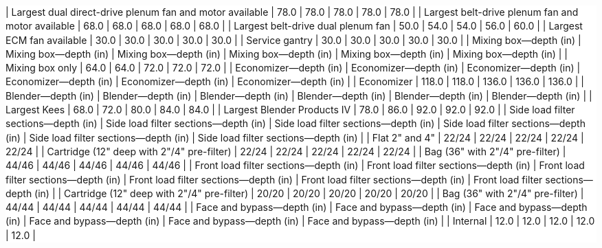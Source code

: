 | Largest dual direct-drive plenum fan and motor available             | 78.0                                  | 78.0                                  | 78.0                                  | 78.0                                  | 78.0                                  |
| Largest belt-drive plenum fan and motor available                    | 68.0                                  | 68.0                                  | 68.0                                  | 68.0                                  | 68.0                                  |
| Largest belt-drive dual plenum fan                                   | 50.0                                  | 54.0                                  | 54.0                                  | 56.0                                  | 60.0                                  |
| Largest ECM fan available                                            | 30.0                                  | 30.0                                  | 30.0                                  | 30.0                                  | 30.0                                  |
| Service gantry                                                       | 30.0                                  | 30.0                                  | 30.0                                  | 30.0                                  | 30.0                                  |
| Mixing box—depth (in)                                                | Mixing box—depth (in)                 | Mixing box—depth (in)                 | Mixing box—depth (in)                 | Mixing box—depth (in)                 | Mixing box—depth (in)                 |
| Mixing box only                                                      | 64.0                                  | 64.0                                  | 72.0                                  | 72.0                                  | 72.0                                  |
| Economizer—depth (in)                                                | Economizer—depth (in)                 | Economizer—depth (in)                 | Economizer—depth (in)                 | Economizer—depth (in)                 | Economizer—depth (in)                 |
| Economizer                                                           | 118.0                                 | 118.0                                 | 136.0                                 | 136.0                                 | 136.0                                 |
| Blender—depth (in)                                                   | Blender—depth (in)                    | Blender—depth (in)                    | Blender—depth (in)                    | Blender—depth (in)                    | Blender—depth (in)                    |
| Largest Kees                                                         | 68.0                                  | 72.0                                  | 80.0                                  | 84.0                                  | 84.0                                  |
| Largest Blender Products IV                                          | 78.0                                  | 86.0                                  | 92.0                                  | 92.0                                  | 92.0                                  |
| Side load filter sections—depth (in)                                 | Side load filter sections—depth (in)  | Side load filter sections—depth (in)  | Side load filter sections—depth (in)  | Side load filter sections—depth (in)  | Side load filter sections—depth (in)  |
| Flat 2" and 4"                                                       | 22/24                                 | 22/24                                 | 22/24                                 | 22/24                                 | 22/24                                 |
| Cartridge (12" deep with 2"/4" pre-filter)                           | 22/24                                 | 22/24                                 | 22/24                                 | 22/24                                 | 22/24                                 |
| Bag (36" with 2"/4" pre-filter)                                      | 44/46                                 | 44/46                                 | 44/46                                 | 44/46                                 | 44/46                                 |
| Front load filter sections—depth (in)                                | Front load filter sections—depth (in) | Front load filter sections—depth (in) | Front load filter sections—depth (in) | Front load filter sections—depth (in) | Front load filter sections—depth (in) |
| Cartridge (12" deep with 2"/4" pre-filter)                           | 20/20                                 | 20/20                                 | 20/20                                 | 20/20                                 | 20/20                                 |
| Bag (36" with 2"/4" pre-filter)                                      | 44/44                                 | 44/44                                 | 44/44                                 | 44/44                                 | 44/44                                 |
| Face and bypass—depth (in)                                           | Face and bypass—depth (in)            | Face and bypass—depth (in)            | Face and bypass—depth (in)            | Face and bypass—depth (in)            | Face and bypass—depth (in)            |
| Internal                                                             | 12.0                                  | 12.0                                  | 12.0                                  | 12.0                                  | 12.0                                  |